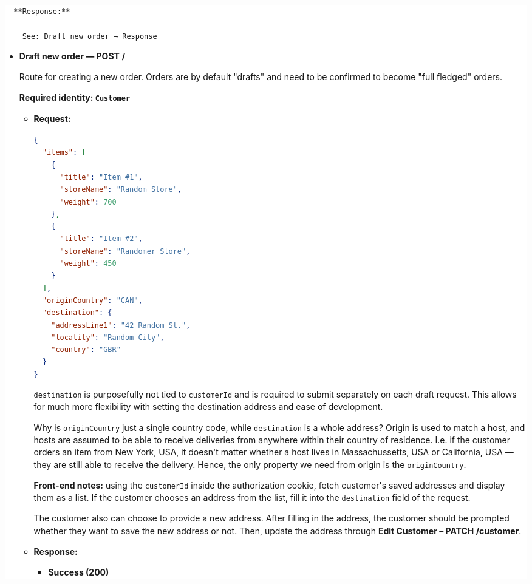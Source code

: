     - **Response:**

        See: Draft new order → Response

- **Draft new order — POST** **/**

    Route for creating a new order. Orders are by default ["drafts"]() and need to be confirmed to become "full fledged" orders.

    **Required identity: `Customer`**

    - **Request:**

        ```json
        {
          "items": [
            {
              "title": "Item #1",
              "storeName": "Random Store",
              "weight": 700
            },
            {
              "title": "Item #2",
              "storeName": "Randomer Store",
              "weight": 450
            }
          ],
          "originCountry": "CAN",
          "destination": {
            "addressLine1": "42 Random St.",
            "locality": "Random City",
            "country": "GBR"
          }
        }
        ```

        `destination` is purposefully not tied to `customerId` and is required to submit separately on each draft request. This allows for much more flexibility with setting the destination address and ease of development.

        Why is `originCountry` just a single country code, while `destination` is a whole address? Origin is used to match a host, and hosts are assumed to be able to receive deliveries from anywhere within their country of residence. I.e. if the customer orders an item from New York, USA, it doesn't matter whether a host lives in Massachussetts, USA or California, USA — they are still able to receive the delivery. Hence, the only property we need from origin is the `originCountry`.

        **Front-end notes:** using the `customerId` inside the authorization cookie, fetch customer's saved addresses and display them as a list. If the customer chooses an address from the list, fill it into the `destination` field of the request.

        The customer also can choose to provide a new address. After filling in the address, the customer should be prompted whether they want to save the new address or not. Then, update the address through **[Edit Customer – PATCH /customer](Customer%207e2ac51387da4f8e9028bb165a64b076.md)**.

    - **Response:**
        - **Success (200)**

